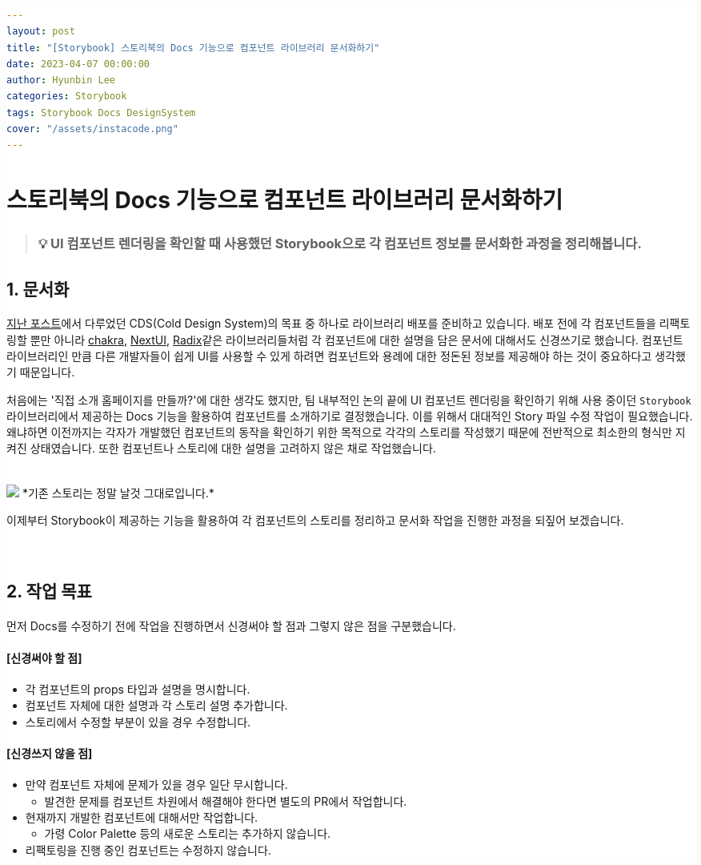 ```yaml
---
layout: post
title: "[Storybook] 스토리북의 Docs 기능으로 컴포넌트 라이브러리 문서화하기"
date: 2023-04-07 00:00:00
author: Hyunbin Lee
categories: Storybook
tags: Storybook Docs DesignSystem
cover: "/assets/instacode.png"
---
```


# 스토리북의 Docs 기능으로 컴포넌트 라이브러리 문서화하기

> ### 💡 UI 컴포넌트 렌더링을 확인할 때 사용했던 Storybook으로 각 컴포넌트 정보를 문서화한 과정을 정리해봅니다. 

## 1. 문서화 

[지난 포스트](https://iyu88.github.io/react/2023/03/25/react-compound-component-pattern.html)에서 다루었던 CDS(Cold Design System)의 목표 중 하나로 라이브러리 배포를 준비하고 있습니다. 배포 전에 각 컴포넌트들을 리팩토링할 뿐만 아니라 [chakra](https://chakra-ui.com/), [NextUI](https://nextui.org/), [Radix](https://www.radix-ui.com/)같은 라이브러리들처럼 각 컴포넌트에 대한 설명을 담은 문서에 대해서도 신경쓰기로 했습니다. 컴포넌트 라이브러리인 만큼 다른 개발자들이 쉽게 UI를 사용할 수 있게 하려면 컴포넌트와 용례에 대한 정돈된 정보를 제공해야 하는 것이 중요하다고 생각했기 때문입니다. 

처음에는 '직접 소개 홈페이지를 만들까?'에 대한 생각도 했지만, 팀 내부적인 논의 끝에 UI 컴포넌트 렌더링을 확인하기 위해 사용 중이던 `Storybook` 라이브러리에서 제공하는 Docs 기능을 활용하여 컴포넌트를 소개하기로 결정했습니다. 이를 위해서 대대적인 Story 파일 수정 작업이 필요했습니다. 왜냐하면 이전까지는 각자가 개발했던 컴포넌트의 동작을 확인하기 위한 목적으로 각각의 스토리를 작성했기 때문에 전반적으로 최소한의 형식만 지켜진 상태였습니다. 또한 컴포넌트나 스토리에 대한 설명을 고려하지 않은 채로 작업했습니다. 

<br />
<img src="https://user-images.githubusercontent.com/31645195/230436959-7ff2f4a2-88cf-46ac-8255-a9060aa309ac.png">
*기존 스토리는 정말 날것 그대로입니다.*
<br />

이제부터 Storybook이 제공하는 기능을 활용하여 각 컴포넌트의 스토리를 정리하고 문서화 작업을 진행한 과정을 되짚어 보겠습니다. 

<br />


## 2. 작업 목표 

먼저 Docs를 수정하기 전에 작업을 진행하면서 신경써야 할 점과 그렇지 않은 점을 구분했습니다.

#### [신경써야 할 점]
  + 각 컴포넌트의 props 타입과 설명을 명시합니다.
  + 컴포넌트 자체에 대한 설명과 각 스토리 설명 추가합니다.
  + 스토리에서 수정할 부분이 있을 경우 수정합니다.

#### [신경쓰지 않을 점]
  + 만약 컴포넌트 자체에 문제가 있을 경우 일단 무시합니다.
    - 발견한 문제를 컴포넌트 차원에서 해결해야 한다면 별도의 PR에서 작업합니다.
  + 현재까지 개발한 컴포넌트에 대해서만 작업합니다. 
    - 가령 Color Palette 등의 새로운 스토리는 추가하지 않습니다.
  + 리팩토링을 진행 중인 컴포넌트는 수정하지 않습니다.
